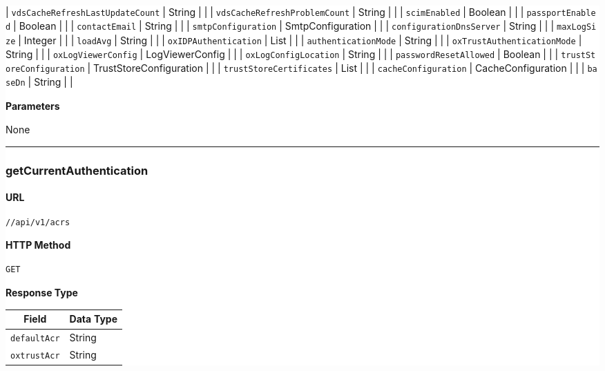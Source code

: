 | `vdsCacheRefreshLastUpdateCount` | String | | 
| `vdsCacheRefreshProblemCount` | String | |
| `scimEnabled` | Boolean | |
| `passportEnabled` | Boolean | | 
| `contactEmail` | String | |
| `smtpConfiguration` | SmtpConfiguration | |
| `configurationDnsServer` | String | |
| `maxLogSize` | Integer | |
| `loadAvg` | String | |
| `oxIDPAuthentication` | List | | 
| `authenticationMode` | String | |
| `oxTrustAuthenticationMode` | String | | 
| `oxLogViewerConfig` | LogViewerConfig | |
| `oxLogConfigLocation` | String | |
| `passwordResetAllowed` | Boolean | |
| `trustStoreConfiguration` | TrustStoreConfiguration | | 
| `trustStoreCertificates` | List | |
| `cacheConfiguration` | CacheConfiguration | | 
| `baseDn` | String | | 

**Parameters**

None

-----

### getCurrentAuthentication

**URL**

```
//api/v1/acrs
```

**HTTP Method**

`GET`

**Response Type**

| Field | Data Type |
|---    | --- |
| `defaultAcr` | String | 
| `oxtrustAcr` | String |
